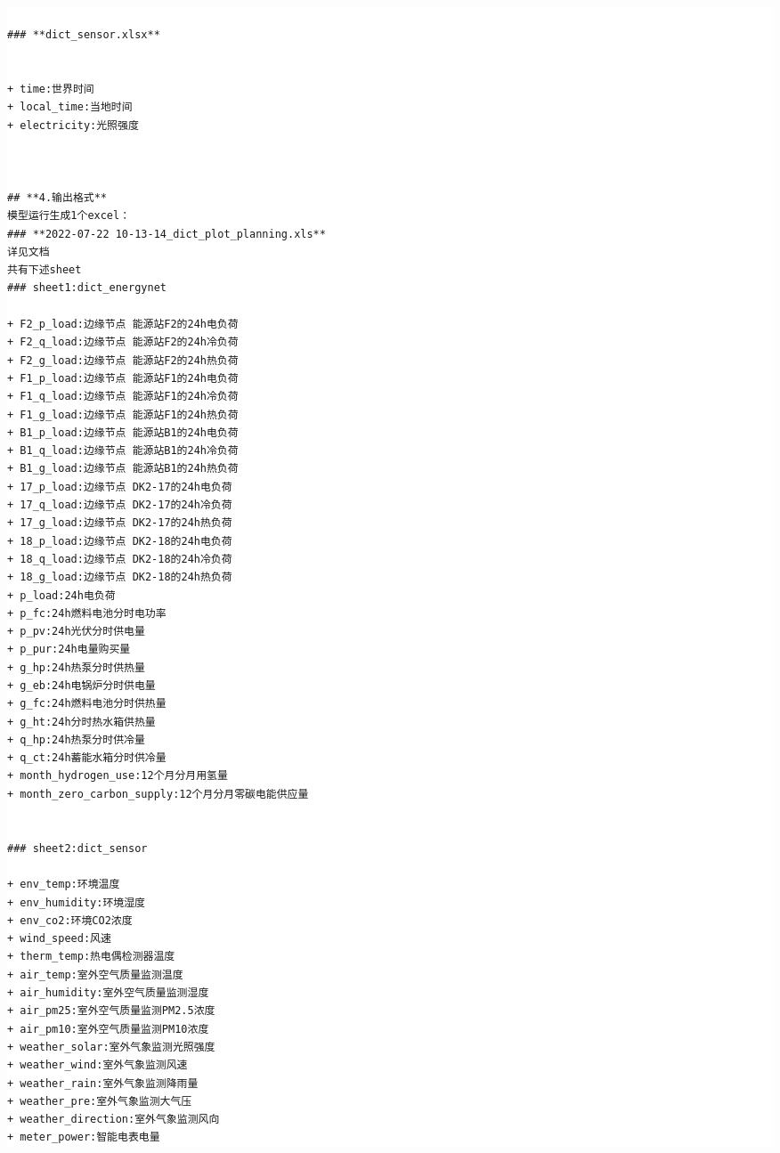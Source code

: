 ```   

### **dict_sensor.xlsx**
		

+ time:世界时间
+ local_time:当地时间
+ electricity:光照强度



## **4.输出格式**
模型运行生成1个excel：   
### **2022-07-22 10-13-14_dict_plot_planning.xls**
详见文档
共有下述sheet
### sheet1:dict_energynet

+ F2_p_load:边缘节点 能源站F2的24h电负荷
+ F2_q_load:边缘节点 能源站F2的24h冷负荷
+ F2_g_load:边缘节点 能源站F2的24h热负荷
+ F1_p_load:边缘节点 能源站F1的24h电负荷
+ F1_q_load:边缘节点 能源站F1的24h冷负荷
+ F1_g_load:边缘节点 能源站F1的24h热负荷
+ B1_p_load:边缘节点 能源站B1的24h电负荷
+ B1_q_load:边缘节点 能源站B1的24h冷负荷
+ B1_g_load:边缘节点 能源站B1的24h热负荷
+ 17_p_load:边缘节点 DK2-17的24h电负荷
+ 17_q_load:边缘节点 DK2-17的24h冷负荷
+ 17_g_load:边缘节点 DK2-17的24h热负荷
+ 18_p_load:边缘节点 DK2-18的24h电负荷
+ 18_q_load:边缘节点 DK2-18的24h冷负荷
+ 18_g_load:边缘节点 DK2-18的24h热负荷
+ p_load:24h电负荷
+ p_fc:24h燃料电池分时电功率
+ p_pv:24h光伏分时供电量
+ p_pur:24h电量购买量
+ g_hp:24h热泵分时供热量
+ g_eb:24h电锅炉分时供电量
+ g_fc:24h燃料电池分时供热量
+ g_ht:24h分时热水箱供热量
+ q_hp:24h热泵分时供冷量
+ q_ct:24h蓄能水箱分时供冷量
+ month_hydrogen_use:12个月分月用氢量
+ month_zero_carbon_supply:12个月分月零碳电能供应量


### sheet2:dict_sensor

+ env_temp:环境温度
+ env_humidity:环境湿度
+ env_co2:环境CO2浓度
+ wind_speed:风速
+ therm_temp:热电偶检测器温度
+ air_temp:室外空气质量监测温度
+ air_humidity:室外空气质量监测湿度
+ air_pm25:室外空气质量监测PM2.5浓度
+ air_pm10:室外空气质量监测PM10浓度
+ weather_solar:室外气象监测光照强度
+ weather_wind:室外气象监测风速
+ weather_rain:室外气象监测降雨量
+ weather_pre:室外气象监测大气压
+ weather_direction:室外气象监测风向
+ meter_power:智能电表电量
```